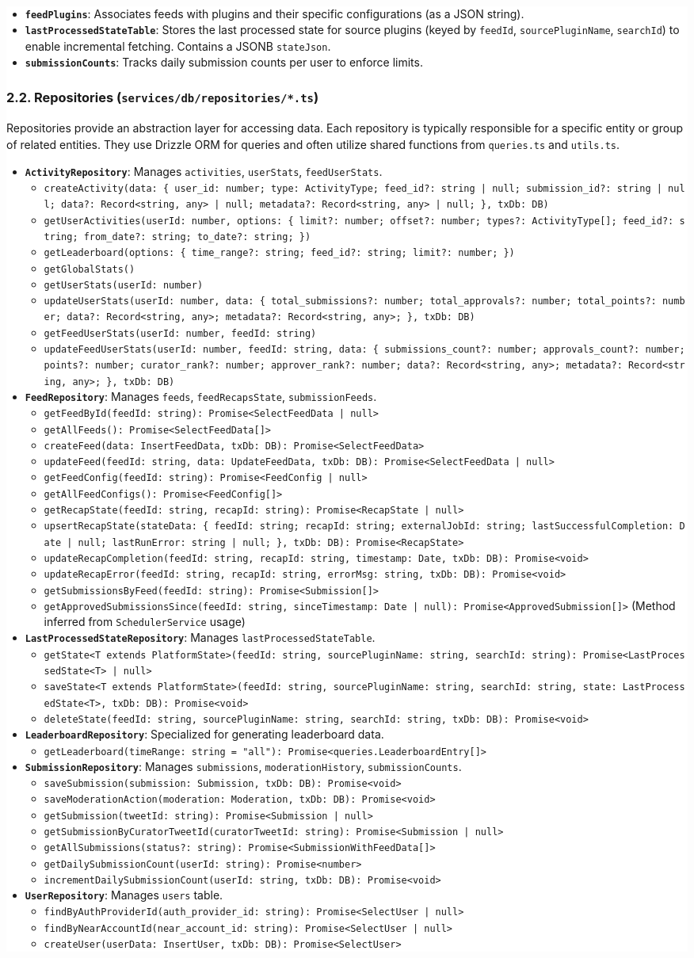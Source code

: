 *   **`feedPlugins`**: Associates feeds with plugins and their specific configurations (as a JSON string).
*   **`lastProcessedStateTable`**: Stores the last processed state for source plugins (keyed by `feedId`, `sourcePluginName`, `searchId`) to enable incremental fetching. Contains a JSONB `stateJson`.
*   **`submissionCounts`**: Tracks daily submission counts per user to enforce limits.

### 2.2. Repositories (`services/db/repositories/*.ts`)

Repositories provide an abstraction layer for accessing data. Each repository is typically responsible for a specific entity or group of related entities. They use Drizzle ORM for queries and often utilize shared functions from `queries.ts` and `utils.ts`.

*   **`ActivityRepository`**: Manages `activities`, `userStats`, `feedUserStats`.
    *   `createActivity(data: { user_id: number; type: ActivityType; feed_id?: string | null; submission_id?: string | null; data?: Record<string, any> | null; metadata?: Record<string, any> | null; }, txDb: DB)`
    *   `getUserActivities(userId: number, options: { limit?: number; offset?: number; types?: ActivityType[]; feed_id?: string; from_date?: string; to_date?: string; })`
    *   `getLeaderboard(options: { time_range?: string; feed_id?: string; limit?: number; })`
    *   `getGlobalStats()`
    *   `getUserStats(userId: number)`
    *   `updateUserStats(userId: number, data: { total_submissions?: number; total_approvals?: number; total_points?: number; data?: Record<string, any>; metadata?: Record<string, any>; }, txDb: DB)`
    *   `getFeedUserStats(userId: number, feedId: string)`
    *   `updateFeedUserStats(userId: number, feedId: string, data: { submissions_count?: number; approvals_count?: number; points?: number; curator_rank?: number; approver_rank?: number; data?: Record<string, any>; metadata?: Record<string, any>; }, txDb: DB)`
*   **`FeedRepository`**: Manages `feeds`, `feedRecapsState`, `submissionFeeds`.
    *   `getFeedById(feedId: string): Promise<SelectFeedData | null>`
    *   `getAllFeeds(): Promise<SelectFeedData[]>`
    *   `createFeed(data: InsertFeedData, txDb: DB): Promise<SelectFeedData>`
    *   `updateFeed(feedId: string, data: UpdateFeedData, txDb: DB): Promise<SelectFeedData | null>`
    *   `getFeedConfig(feedId: string): Promise<FeedConfig | null>`
    *   `getAllFeedConfigs(): Promise<FeedConfig[]>`
    *   `getRecapState(feedId: string, recapId: string): Promise<RecapState | null>`
    *   `upsertRecapState(stateData: { feedId: string; recapId: string; externalJobId: string; lastSuccessfulCompletion: Date | null; lastRunError: string | null; }, txDb: DB): Promise<RecapState>`
    *   `updateRecapCompletion(feedId: string, recapId: string, timestamp: Date, txDb: DB): Promise<void>`
    *   `updateRecapError(feedId: string, recapId: string, errorMsg: string, txDb: DB): Promise<void>`
    *   `getSubmissionsByFeed(feedId: string): Promise<Submission[]>`
    *   `getApprovedSubmissionsSince(feedId: string, sinceTimestamp: Date | null): Promise<ApprovedSubmission[]>` (Method inferred from `SchedulerService` usage)
*   **`LastProcessedStateRepository`**: Manages `lastProcessedStateTable`.
    *   `getState<T extends PlatformState>(feedId: string, sourcePluginName: string, searchId: string): Promise<LastProcessedState<T> | null>`
    *   `saveState<T extends PlatformState>(feedId: string, sourcePluginName: string, searchId: string, state: LastProcessedState<T>, txDb: DB): Promise<void>`
    *   `deleteState(feedId: string, sourcePluginName: string, searchId: string, txDb: DB): Promise<void>`
*   **`LeaderboardRepository`**: Specialized for generating leaderboard data.
    *   `getLeaderboard(timeRange: string = "all"): Promise<queries.LeaderboardEntry[]>`
*   **`SubmissionRepository`**: Manages `submissions`, `moderationHistory`, `submissionCounts`.
    *   `saveSubmission(submission: Submission, txDb: DB): Promise<void>`
    *   `saveModerationAction(moderation: Moderation, txDb: DB): Promise<void>`
    *   `getSubmission(tweetId: string): Promise<Submission | null>`
    *   `getSubmissionByCuratorTweetId(curatorTweetId: string): Promise<Submission | null>`
    *   `getAllSubmissions(status?: string): Promise<SubmissionWithFeedData[]>`
    *   `getDailySubmissionCount(userId: string): Promise<number>`
    *   `incrementDailySubmissionCount(userId: string, txDb: DB): Promise<void>`
*   **`UserRepository`**: Manages `users` table.
    *   `findByAuthProviderId(auth_provider_id: string): Promise<SelectUser | null>`
    *   `findByNearAccountId(near_account_id: string): Promise<SelectUser | null>`
    *   `createUser(userData: InsertUser, txDb: DB): Promise<SelectUser>`